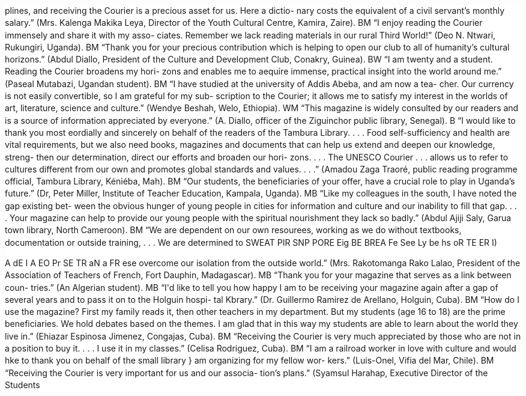 plines, and receiving the Courier is a precious asset for us. Here a dictio- 
nary costs the equivalent of a civil servant’s monthly salary.” (Mrs. 
Kalenga Makika Leya, Director of the Youth Cultural Centre, Kamira, 
Zaire). 
BM “I enjoy reading the Courier immensely and share it with my asso- 
ciates. Remember we lack reading materials in our rural Third World!” 
(Deo N. Ntwari, Rukungiri, Uganda). 
BM “Thank you for your precious contribution which is helping to open 
our club to all of humanity’s cultural horizons.” (Abdul Diallo, 
President of the Culture and Development Club, Conakry, Guinea). 
BW “I am twenty and a student. Reading the Courier broadens my hori- 
zons and enables me to aequire immense, practical insight into the world 
around me.” (Paseal Mutabazi, Ugandan student). 
BM “I have studied at the university of Addis Abeba, and am now a tea- 
cher. Our currency is not easily convertible, so I am grateful for my sub- 
scription to the Courier; it allows me to satisfy my interest in the worlds 
of art, literature, science and culture.” (Wendye Beshah, Welo, 
Ethiopia). 
WM “This magazine is widely consulted by our readers and is a source of 
information appreciated by everyone.” (A. Diallo, officer of the 
Ziguinchor public library, Senegal). 
B “I would like to thank you most eordially and sincerely on behalf of 
the readers of the Tambura Library. . . . Food self-sufficiency and 
health are vital requirements, but we also need books, magazines and 
documents that can help us extend and deepen our knowledge, streng- 
then our determination, direct our efforts and broaden our hori- 
zons. . . . The UNESCO Courier . . . allows us to refer to cultures different 
from our own and promotes global standards and values. . . .” (Amadou 
Zaga Traoré, public reading programme official, Tambura Library, 
Kéniéba, Mah). 
BM “Our students, the beneficiaries of your offer, have a crucial role to 
play in Uganda’s future.” (Dr, Peter Miller, Institute of Teacher 
Education, Kampala, Uganda). 
MB “Like my colleagues in the south, I have noted the gap existing bet- 
ween the obvious hunger of young people in cities for information and 
culture and our inability to fill that gap. . . . Your magazine can help to 
provide our young people with the spiritual nourishment they lack so 
badly.” (Abdul Ajiji Saly, Garua town library, North Cameroon). 
BM “We are dependent on our own resourees, working as we do without 
textbooks, documentation or outside training, . . . We are determined to 
SWEAT PIR SNP PORE Eig BE BREA Fe See Ly be hs oR TE ER I) 
  
A dE I A EO Pr SE TR aN a FR ese 
overcome our isolation from the outside world.” (Mrs. Rakotomanga 
Rako Lalao, President of the Association of Teachers of French, Fort 
Dauphin, Madagascar). 
MB “Thank you for your magazine that serves as a link between coun- 
tries.” (An Algerian student). 
MB “I'd like to tell you how happy I am to be receiving your magazine 
again after a gap of several years and to pass it on to the Holguin hospi- 
tal Kbrary.” (Dr. Guillermo Ramirez de Arellano, Holguin, Cuba). 
BM “How do I use the magazine? First my family reads it, then other 
teachers in my department. But my students (age 16 to 18) are the prime 
beneficiaries. We hold debates based on the themes. I am glad that in 
this way my students are able to learn about the world they live in.” 
(Ehiazar Espinosa Jimenez, Congajas, Cuba). 
BM “Receiving the Courier is very much appreciated by those who are 
not in a position to buy it. . . . I use it in my classes.” (Celisa Rodriguez, 
Cuba). 
BM “I am a railroad worker in love with culture and would hke to thank 
you on behalf of the small library } am organizing for my fellow wor- 
kers.” (Luis-Onel, Vifia del Mar, Chile). 
BM “Receiving the Courier is very important for us and our associa- 
tion’s plans.” (Syamsul Harahap, Executive Director of the Students 
